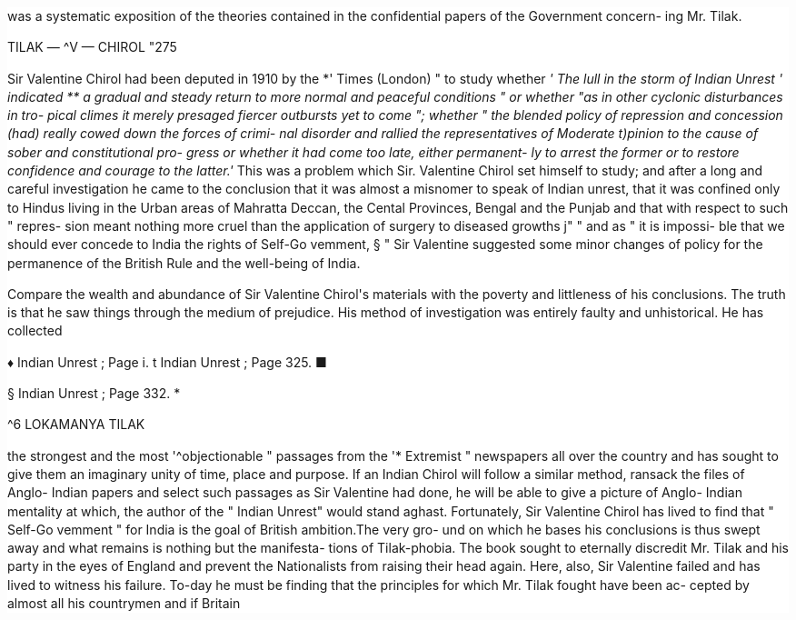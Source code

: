 was a systematic exposition of the theories contained 
in the confidential papers of the Government concern- 
ing Mr. Tilak. 



TILAK — ^V — CHIROL "275 

Sir Valentine Chirol had been deputed in 1910 by 
the *' Times (London) " to study whether *' The lull in 
the storm of Indian Unrest *' indicated ** a gradual and 
steady return to more normal and peaceful conditions " 
or whether "as in other cyclonic disturbances in tro- 
pical climes it merely presaged fiercer outbursts yet to 
come "; whether " the blended policy of repression and 
concession (had) really cowed down the forces of crimi- 
nal disorder and rallied the representatives of Moderate 
t)pinion to the cause of sober and constitutional pro- 
gress or whether it had come too late, either permanent- 
ly to arrest the former or to restore confidence and 
courage to the latter*.'* This was a problem which Sir. 
Valentine Chirol set himself to study; and after a long and 
careful investigation he came to the conclusion that it 
was almost a misnomer to speak of Indian unrest, that 
it was confined only to Hindus living in the Urban 
areas of Mahratta Deccan, the Cental Provinces, Bengal 
and the Punjab and that with respect to such " repres- 
sion meant nothing more cruel than the application of 
surgery to diseased growths j" " and as " it is impossi- 
ble that we should ever concede to India the rights of 
Self-Go vemment, § " Sir Valentine suggested some 
minor changes of policy for the permanence of the 
British Rule and the well-being of India. 

Compare the wealth and abundance of Sir Valentine 
Chirol's materials with the poverty and littleness of his 
conclusions. The truth is that he saw things through 
the medium of prejudice. His method of investigation 
was entirely faulty and unhistorical. He has collected 

♦ Indian Unrest ; Page i. t Indian Unrest ; Page 325. ■ 

§ Indian Unrest ; Page 332. * 



^6 LOKAMANYA TILAK 

the strongest and the most '^objectionable " passages 
from the '* Extremist " newspapers all over the 
country and has sought to give them an imaginary unity 
of time, place and purpose. If an Indian Chirol will 
follow a similar method, ransack the files of Anglo- 
Indian papers and select such passages as Sir Valentine 
had done, he will be able to give a picture of Anglo- 
Indian mentality at which, the author of the " Indian 
Unrest" would stand aghast. Fortunately, Sir Valentine 
Chirol has lived to find that " Self-Go vemment " for 
India is the goal of British ambition.The very gro- 
und on which he bases his conclusions is thus swept 
away and what remains is nothing but the manifesta- 
tions of Tilak-phobia. The book sought to eternally 
discredit Mr. Tilak and his party in the eyes of England 
and prevent the Nationalists from raising their head 
again. Here, also, Sir Valentine failed and has lived to 
witness his failure. To-day he must be finding that 
the principles for which Mr. Tilak fought have been ac- 
cepted by almost all his countrymen and if Britain 